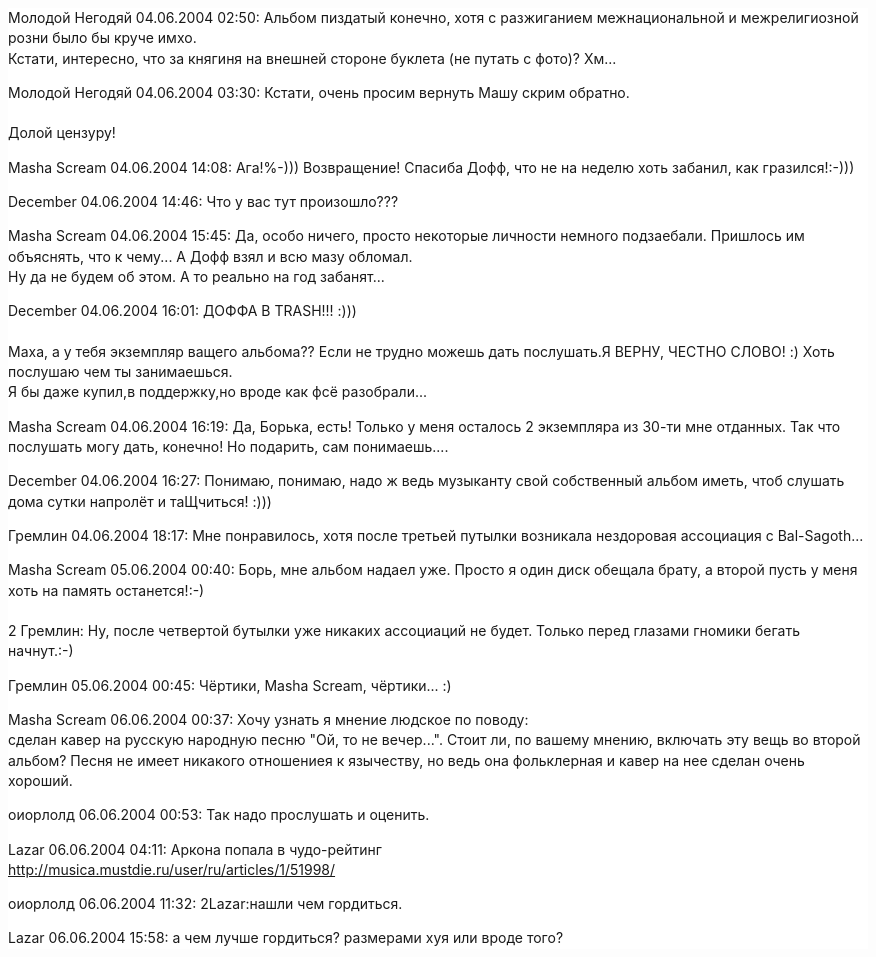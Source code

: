 Молодой Негодяй 04.06.2004 02:50:
Альбом пиздатый конечно, хотя с разжиганием межнациональной и межрелигиозной розни было бы круче имхо.<BR>Кстати, интересно, что за княгиня на внешней стороне буклета (не путать с фото)? Хм...

Молодой Негодяй 04.06.2004 03:30:
Кстати, очень просим вернуть Машу скрим обратно.<BR><BR>Долой цензуру!

Masha Scream 04.06.2004 14:08:
Ага!%-))) Возвращение! Спасиба Дофф, что не на неделю хоть забанил, как гразился!:-)))

December 04.06.2004 14:46:
Что у вас тут произошло???

Masha Scream 04.06.2004 15:45:
Да, особо ничего, просто некоторые личности немного подзаебали. Пришлось им объяснять, что к чему... А Дофф взял и всю мазу обломал.<BR>Ну да не будем об этом. А то реально на год забанят...

December 04.06.2004 16:01:
ДОФФА В TRASH!!! :)))<BR><BR>Маха, а у тебя экземпляр ващего альбома?? Если не трудно можешь дать послушать.Я ВЕРНУ, ЧЕСТНО СЛОВО! :) Хоть послушаю чем ты занимаешься.<BR>Я бы даже купил,в поддержку,но вроде как фсё разобрали...

Masha Scream 04.06.2004 16:19:
Да, Борька, есть! Только у меня осталось 2 экземпляра из 30-ти мне отданных. Так что послушать могу дать, конечно! Но подарить, сам понимаешь....

December 04.06.2004 16:27:
Понимаю, понимаю, надо ж ведь музыканту свой собственный альбом иметь, чтоб слушать дома сутки напролёт и таЩчиться! :)))

Гремлин 04.06.2004 18:17:
Мне понравилось, хотя после третьей путылки возникала нездоровая ассоциация с Bal-Sagoth...

Masha Scream 05.06.2004 00:40:
Борь, мне альбом надаел уже. Просто я один диск обещала брату, а второй пусть у меня хоть на память останется!:-)<BR><BR>2 Гремлин: Ну, после четвертой бутылки уже никаких ассоциаций не будет. Только перед глазами гномики бегать начнут.:-)

Гремлин 05.06.2004 00:45:
 Чёртики, Masha Scream, чёртики... :)<BR>

Masha Scream 06.06.2004 00:37:
Хочу узнать я мнение людское по поводу:<BR>сделан кавер на русскую народную песню "Ой, то не вечер...". Стоит ли, по вашему мнению, включать эту вещь во второй альбом? Песня не имеет никакого отношениея к язычеству, но ведь она фольклерная и кавер на нее сделан очень хороший.

оиорлолд 06.06.2004 00:53:
Так надо прослушать и оценить.

Lazar 06.06.2004 04:11:
Аркона попала в чудо-рейтинг<BR><A HREF="http://musica.mustdie.ru/user/ru/articles/1/51998/" TARGET="_blank">http://musica.mustdie.ru/user/ru/articles/1/51998/</A>

оиорлолд 06.06.2004 11:32:
2Lazar:нашли чем гордиться.

Lazar 06.06.2004 15:58:
а чем лучше гордиться? размерами хуя или вроде того?
